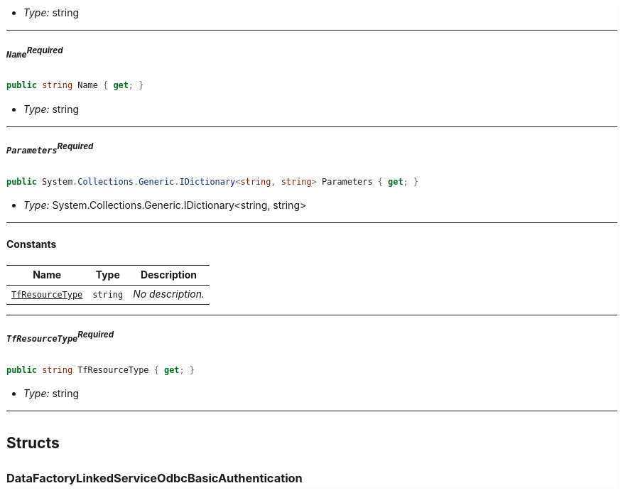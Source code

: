 - *Type:* string

---

##### `Name`<sup>Required</sup> <a name="Name" id="@cdktf/provider-azurerm.dataFactoryLinkedServiceOdbc.DataFactoryLinkedServiceOdbc.property.name"></a>

```csharp
public string Name { get; }
```

- *Type:* string

---

##### `Parameters`<sup>Required</sup> <a name="Parameters" id="@cdktf/provider-azurerm.dataFactoryLinkedServiceOdbc.DataFactoryLinkedServiceOdbc.property.parameters"></a>

```csharp
public System.Collections.Generic.IDictionary<string, string> Parameters { get; }
```

- *Type:* System.Collections.Generic.IDictionary<string, string>

---

#### Constants <a name="Constants" id="Constants"></a>

| **Name** | **Type** | **Description** |
| --- | --- | --- |
| <code><a href="#@cdktf/provider-azurerm.dataFactoryLinkedServiceOdbc.DataFactoryLinkedServiceOdbc.property.tfResourceType">TfResourceType</a></code> | <code>string</code> | *No description.* |

---

##### `TfResourceType`<sup>Required</sup> <a name="TfResourceType" id="@cdktf/provider-azurerm.dataFactoryLinkedServiceOdbc.DataFactoryLinkedServiceOdbc.property.tfResourceType"></a>

```csharp
public string TfResourceType { get; }
```

- *Type:* string

---

## Structs <a name="Structs" id="Structs"></a>

### DataFactoryLinkedServiceOdbcBasicAuthentication <a name="DataFactoryLinkedServiceOdbcBasicAuthentication" id="@cdktf/provider-azurerm.dataFactoryLinkedServiceOdbc.DataFactoryLinkedServiceOdbcBasicAuthentication"></a>

